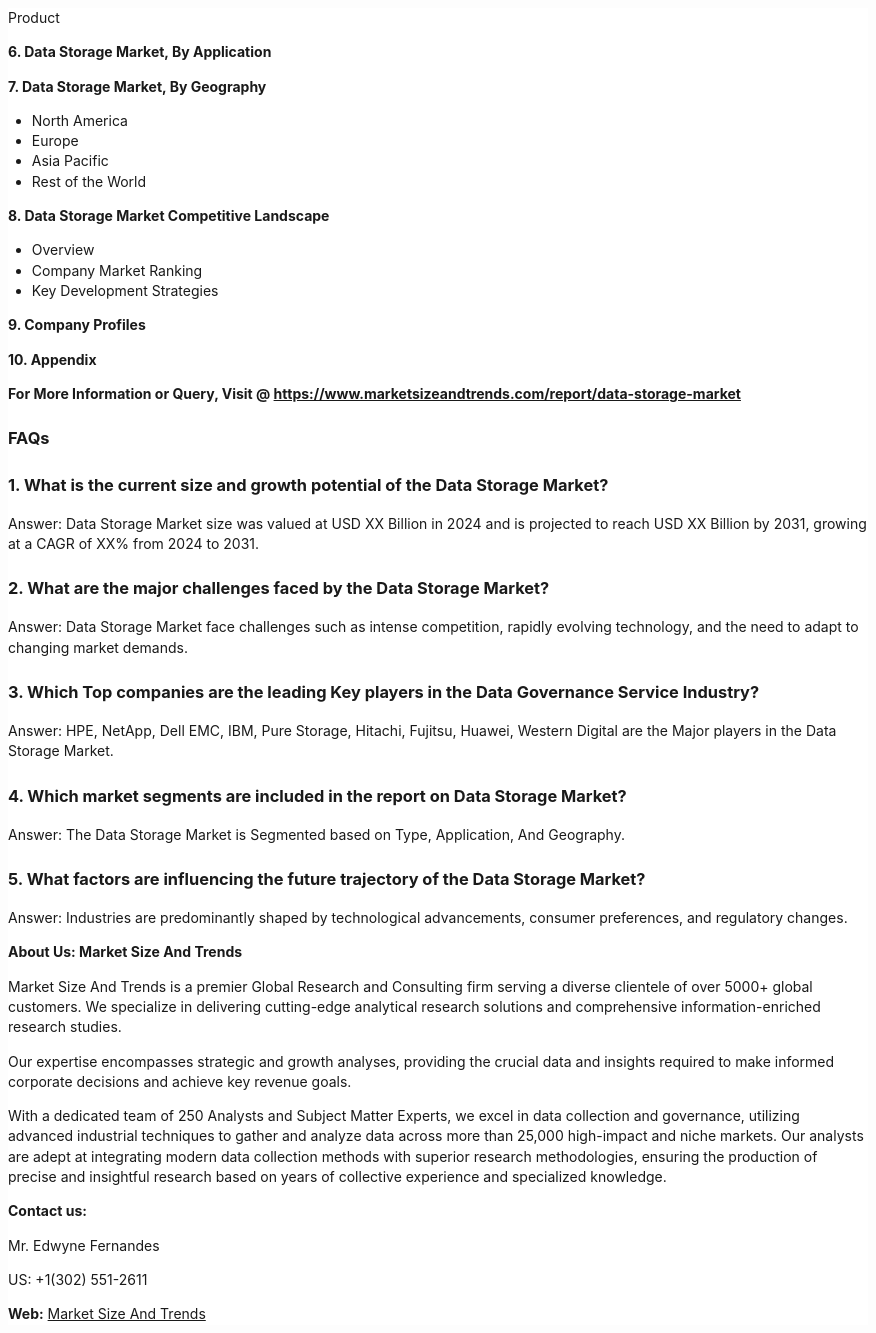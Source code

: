 Product</span></strong></p></div><div class="" data-test-id=""><p><strong><span class="">6. Data Storage Market, By Application</span></strong></p></div><div class="" data-test-id=""><p><strong><span class="">7. Data Storage Market, By Geography</span></strong></p></div><div class="" data-test-id=""><ul><li><span class="">North America</span></li><li><span class="">Europe</span></li><li><span class="">Asia Pacific</span></li><li><span class="">Rest of the World</span></li></ul></div><div class="" data-test-id=""><p><strong><span class="">8. Data Storage Market Competitive Landscape</span></strong></p></div><div class="" data-test-id=""><ul><li><span class="">Overview</span></li><li><span class="">Company Market Ranking</span></li><li><span class="">Key Development Strategies</span></li></ul></div><div class="" data-test-id=""><p><strong><span class="">9. Company Profiles</span></strong></p></div><div class="" data-test-id=""><p><strong><span class="">10. Appendix</span></strong></p></div><div class="" data-test-id=""><p><strong><span class="">For More Information or Query, Visit @ <a href="https://www.marketsizeandtrends.com/report/data-storage-market" target="_blank">https://www.marketsizeandtrends.com/report/data-storage-market</a></span></strong></p></div><div class="" data-test-id=""><div class="article-main__content" data-test-id="publishing-text-block"><h3><strong><span class="">FAQs</span></strong></h3></div><div class="article-main__content" data-test-id="publishing-text-block"><h3><span class="">1. What is the current size and growth potential of the Data Storage Market?</span></h3></div><div class="article-main__content" data-test-id="publishing-text-block"><p><span class="font-[700]">Answer</span><span class="">: Data Storage Market size was valued at USD XX Billion in 2024 and is projected to reach USD XX Billion by 2031, growing at a CAGR of XX% from 2024 to 2031.</span></p></div><div class="article-main__content" data-test-id="publishing-text-block"><h3><span class="">2. What are the major challenges faced by the Data Storage Market?</span></h3></div><div class="article-main__content" data-test-id="publishing-text-block"><p><span class="font-[700]">Answer</span><span class="">: Data Storage Market face challenges such as intense competition, rapidly evolving technology, and the need to adapt to changing market demands.</span></p></div><div class="article-main__content" data-test-id="publishing-text-block"><h3><span class="">3. Which Top companies are the leading Key players in the Data Governance Service Industry?</span></h3></div><div class="article-main__content" data-test-id="publishing-text-block"><p><span class="font-[700]">Answer</span><span class="">: HPE, NetApp, Dell EMC, IBM, Pure Storage, Hitachi, Fujitsu, Huawei, Western Digital are the Major players in the Data Storage Market.</span></p></div><div class="article-main__content" data-test-id="publishing-text-block"><h3><span class="">4. Which market segments are included in the report on Data Storage Market?</span></h3></div><div class="article-main__content" data-test-id="publishing-text-block"><p><span class="font-[700]">Answer</span><span class="">: The Data Storage Market is Segmented based on Type, Application, And Geography.</span></p></div><div class="article-main__content" data-test-id="publishing-text-block"><h3><span class="">5. What factors are influencing the future trajectory of the Data Storage Market?</span></h3></div><div class="article-main__content" data-test-id="publishing-text-block"><p><span class="font-[700]">Answer:</span><span class="">&nbsp;Industries are predominantly shaped by technological advancements, consumer preferences, and regulatory changes.</span></p></div><p><strong><span class="">About Us: Market Size And Trends</span></strong></p></div><div class="" data-test-id=""><p><span class="">Market Size And Trends is a premier Global Research and Consulting firm serving a diverse clientele of over 5000+ global customers. We specialize in delivering cutting-edge analytical research solutions and comprehensive information-enriched research studies.</span></p></div><div class="" data-test-id=""><p><span class="">Our expertise encompasses strategic and growth analyses, providing the crucial data and insights required to make informed corporate decisions and achieve key revenue goals.</span></p></div><div class="" data-test-id=""><p><span class="">With a dedicated team of 250 Analysts and Subject Matter Experts, we excel in data collection and governance, utilizing advanced industrial techniques to gather and analyze data across more than 25,000 high-impact and niche markets. Our analysts are adept at integrating modern data collection methods with superior research methodologies, ensuring the production of precise and insightful research based on years of collective experience and specialized knowledge.</span></p></div><div class="" data-test-id=""><p><strong><span class="">Contact us:</span></strong></p></div><div class="" data-test-id=""><p><span class="">Mr. Edwyne Fernandes</span></p></div><div class="" data-test-id=""><p><span class="">US: +1(302) 551-2611<br /></span></p><p><span class=""><strong>Web:</strong> <a href="https://www.marketsizeandtrends.com/" target="_blank">Market Size And Trends</a></span></p></div>
